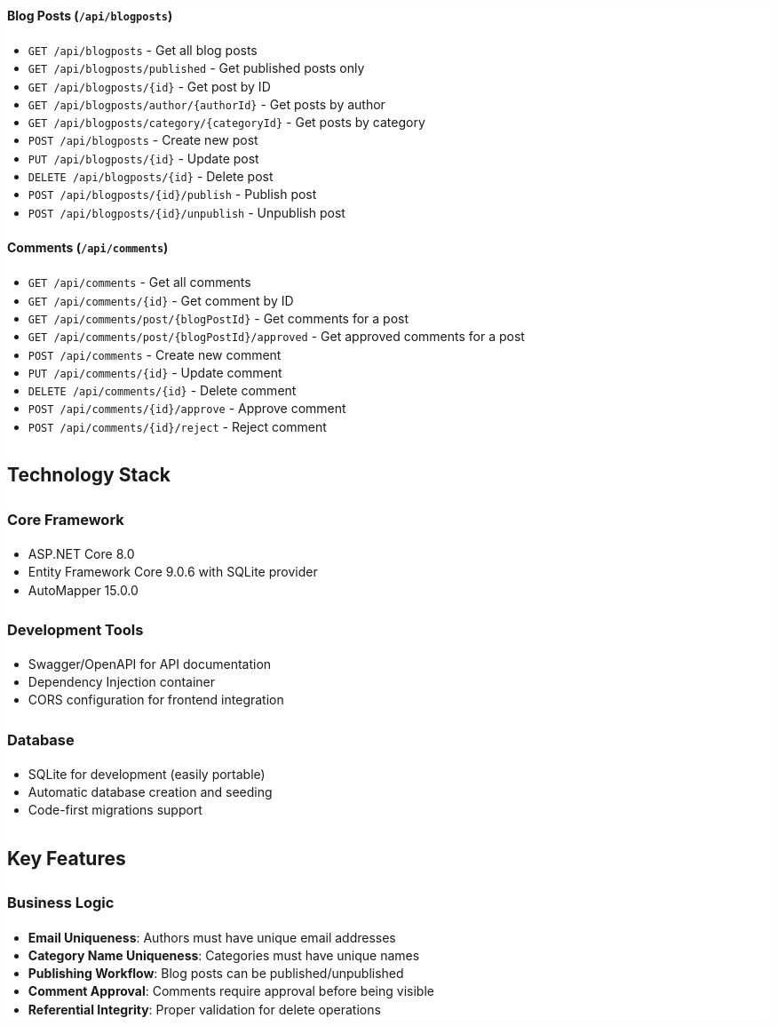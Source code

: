 #### Blog Posts (`/api/blogposts`)
- `GET /api/blogposts` - Get all blog posts
- `GET /api/blogposts/published` - Get published posts only
- `GET /api/blogposts/{id}` - Get post by ID
- `GET /api/blogposts/author/{authorId}` - Get posts by author
- `GET /api/blogposts/category/{categoryId}` - Get posts by category
- `POST /api/blogposts` - Create new post
- `PUT /api/blogposts/{id}` - Update post
- `DELETE /api/blogposts/{id}` - Delete post
- `POST /api/blogposts/{id}/publish` - Publish post
- `POST /api/blogposts/{id}/unpublish` - Unpublish post

#### Comments (`/api/comments`)
- `GET /api/comments` - Get all comments
- `GET /api/comments/{id}` - Get comment by ID
- `GET /api/comments/post/{blogPostId}` - Get comments for a post
- `GET /api/comments/post/{blogPostId}/approved` - Get approved comments for a post
- `POST /api/comments` - Create new comment
- `PUT /api/comments/{id}` - Update comment
- `DELETE /api/comments/{id}` - Delete comment
- `POST /api/comments/{id}/approve` - Approve comment
- `POST /api/comments/{id}/reject` - Reject comment

## Technology Stack

### Core Framework
- ASP.NET Core 8.0
- Entity Framework Core 9.0.6 with SQLite provider
- AutoMapper 15.0.0

### Development Tools
- Swagger/OpenAPI for API documentation
- Dependency Injection container
- CORS configuration for frontend integration

### Database
- SQLite for development (easily portable)
- Automatic database creation and seeding
- Code-first migrations support

## Key Features

### Business Logic
- **Email Uniqueness**: Authors must have unique email addresses
- **Category Name Uniqueness**: Categories must have unique names
- **Publishing Workflow**: Blog posts can be published/unpublished
- **Comment Approval**: Comments require approval before being visible
- **Referential Integrity**: Proper validation for delete operations
